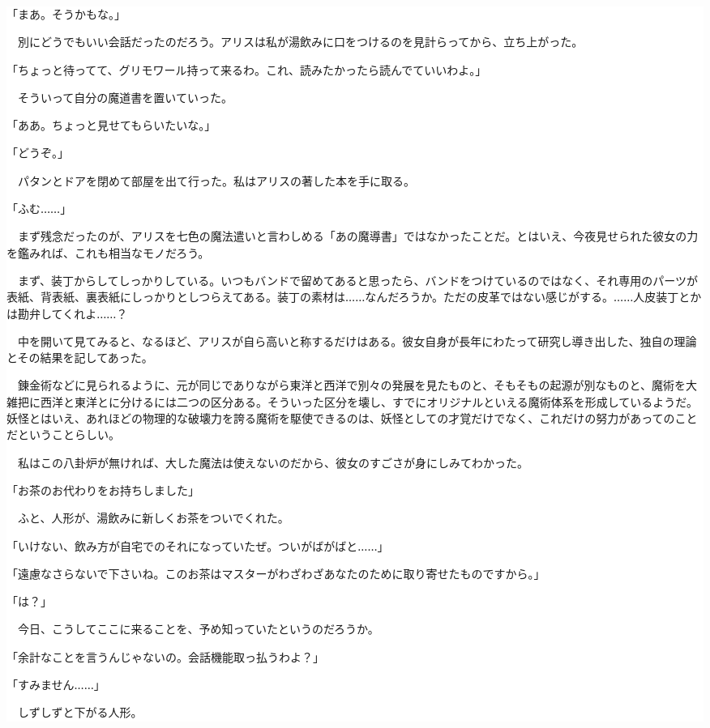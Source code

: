 「まあ。そうかもな。」



&emsp;別にどうでもいい会話だったのだろう。アリスは私が湯飲みに口をつけるのを見計らってから、立ち上がった。



「ちょっと待ってて、グリモワール持って来るわ。これ、読みたかったら読んでていいわよ。」



&emsp;そういって自分の魔道書を置いていった。



「ああ。ちょっと見せてもらいたいな。」

「どうぞ。」



&emsp;パタンとドアを閉めて部屋を出て行った。私はアリスの著した本を手に取る。



「ふむ……」



&emsp;まず残念だったのが、アリスを七色の魔法遣いと言わしめる「あの魔導書」ではなかったことだ。とはいえ、今夜見せられた彼女の力を鑑みれば、これも相当なモノだろう。

&emsp;まず、装丁からしてしっかりしている。いつもバンドで留めてあると思ったら、バンドをつけているのではなく、それ専用のパーツが表紙、背表紙、裏表紙にしっかりとしつらえてある。装丁の素材は……なんだろうか。ただの皮革ではない感じがする。……人皮装丁とかは勘弁してくれよ……？

&emsp;中を開いて見てみると、なるほど、アリスが自ら高いと称するだけはある。彼女自身が長年にわたって研究し導き出した、独自の理論とその結果を記してあった。

&emsp;錬金術などに見られるように、元が同じでありながら東洋と西洋で別々の発展を見たものと、そもそもの起源が別なものと、魔術を大雑把に西洋と東洋とに分けるには二つの区分ある。そういった区分を壊し、すでにオリジナルといえる魔術体系を形成しているようだ。妖怪とはいえ、あれほどの物理的な破壊力を誇る魔術を駆使できるのは、妖怪としての才覚だけでなく、これだけの努力があってのことだということらしい。

&emsp;私はこの八卦炉が無ければ、大した魔法は使えないのだから、彼女のすごさが身にしみてわかった。



「お茶のお代わりをお持ちしました」



&emsp;ふと、人形が、湯飲みに新しくお茶をついでくれた。



「いけない、飲み方が自宅でのそれになっていたぜ。ついがばがばと……」

「遠慮なさらないで下さいね。このお茶はマスターがわざわざあなたのために取り寄せたものですから。」

「は？」



&emsp;今日、こうしてここに来ることを、予め知っていたというのだろうか。



「余計なことを言うんじゃないの。会話機能取っ払うわよ？」

「すみません……」



&emsp;しずしずと下がる人形。


